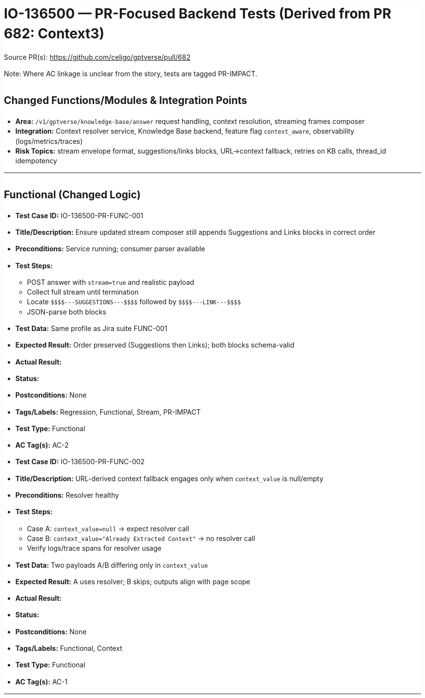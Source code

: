 # IO-136500 — PR-Focused Backend Tests (Derived from PR 682: Context3)

Source PR(s): https://github.com/celigo/gptverse/pull/682

Note: Where AC linkage is unclear from the story, tests are tagged PR-IMPACT.

## Changed Functions/Modules & Integration Points
- **Area:** `/v1/gptverse/knowledge-base/answer` request handling, context resolution, streaming frames composer
- **Integration:** Context resolver service, Knowledge Base backend, feature flag `context_aware`, observability (logs/metrics/traces)
- **Risk Topics:** stream envelope format, suggestions/links blocks, URL→context fallback, retries on KB calls, thread_id idempotency

---

## Functional (Changed Logic)
- **Test Case ID:** IO-136500-PR-FUNC-001
- **Title/Description:** Ensure updated stream composer still appends Suggestions and Links blocks in correct order
- **Preconditions:** Service running; consumer parser available
- **Test Steps:**
  - POST answer with `stream=true` and realistic payload
  - Collect full stream until termination
  - Locate `$$$$---SUGGESTIONS---$$$$` followed by `$$$$---LINK---$$$$`
  - JSON-parse both blocks
- **Test Data:** Same profile as Jira suite FUNC-001
- **Expected Result:** Order preserved (Suggestions then Links); both blocks schema-valid
- **Actual Result:**
- **Status:**
- **Postconditions:** None
- **Tags/Labels:** Regression, Functional, Stream, PR-IMPACT
- **Test Type:** Functional
- **AC Tag(s):** AC-2

- **Test Case ID:** IO-136500-PR-FUNC-002
- **Title/Description:** URL-derived context fallback engages only when `context_value` is null/empty
- **Preconditions:** Resolver healthy
- **Test Steps:**
  - Case A: `context_value=null` → expect resolver call
  - Case B: `context_value="Already Extracted Context"` → no resolver call
  - Verify logs/trace spans for resolver usage
- **Test Data:** Two payloads A/B differing only in `context_value`
- **Expected Result:** A uses resolver; B skips; outputs align with page scope
- **Actual Result:**
- **Status:**
- **Postconditions:** None
- **Tags/Labels:** Functional, Context
- **Test Type:** Functional
- **AC Tag(s):** AC-1

---